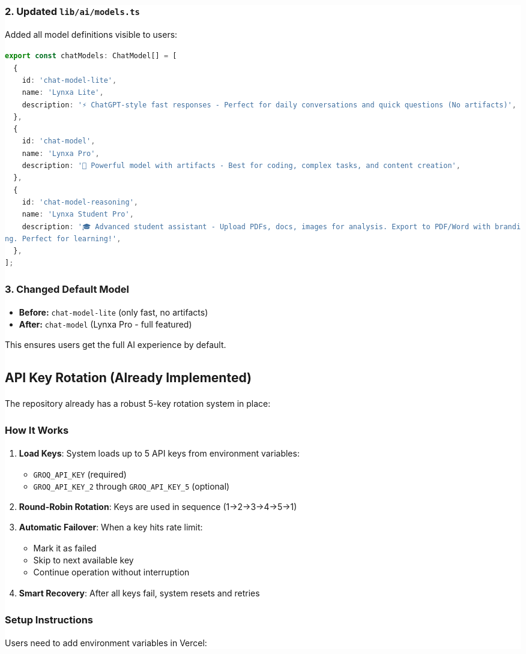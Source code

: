 ### 2. Updated `lib/ai/models.ts`
Added all model definitions visible to users:

```typescript
export const chatModels: ChatModel[] = [
  {
    id: 'chat-model-lite',
    name: 'Lynxa Lite',
    description: '⚡ ChatGPT-style fast responses - Perfect for daily conversations and quick questions (No artifacts)',
  },
  {
    id: 'chat-model',
    name: 'Lynxa Pro',
    description: '🚀 Powerful model with artifacts - Best for coding, complex tasks, and content creation',
  },
  {
    id: 'chat-model-reasoning',
    name: 'Lynxa Student Pro',
    description: '🎓 Advanced student assistant - Upload PDFs, docs, images for analysis. Export to PDF/Word with branding. Perfect for learning!',
  },
];
```

### 3. Changed Default Model
- **Before:** `chat-model-lite` (only fast, no artifacts)
- **After:** `chat-model` (Lynxa Pro - full featured)

This ensures users get the full AI experience by default.

## API Key Rotation (Already Implemented)

The repository already has a robust 5-key rotation system in place:

### How It Works
1. **Load Keys**: System loads up to 5 API keys from environment variables:
   - `GROQ_API_KEY` (required)
   - `GROQ_API_KEY_2` through `GROQ_API_KEY_5` (optional)

2. **Round-Robin Rotation**: Keys are used in sequence (1→2→3→4→5→1)

3. **Automatic Failover**: When a key hits rate limit:
   - Mark it as failed
   - Skip to next available key
   - Continue operation without interruption

4. **Smart Recovery**: After all keys fail, system resets and retries

### Setup Instructions
Users need to add environment variables in Vercel:
